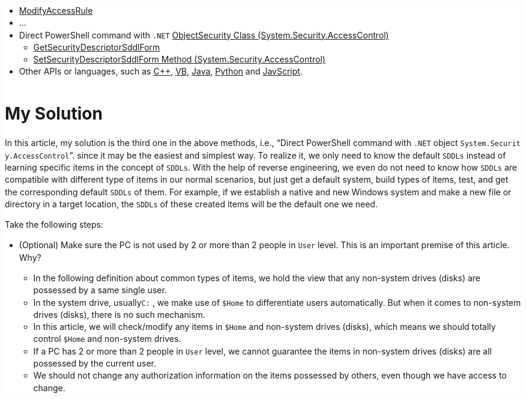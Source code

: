   - [ModifyAccessRule](https://learn.microsoft.com/en-us/dotnet/api/system.security.accesscontrol.objectsecurity.modifyaccessrule?view=net-7.0)
  - …
- Direct PowerShell command with `.NET` [ObjectSecurity Class
  (System.Security.AccessControl)](https://learn.microsoft.com/en-us/dotnet/api/system.security.accesscontrol.objectsecurity?view=net-7.0)
  - [GetSecurityDescriptorSddlForm](https://learn.microsoft.com/en-us/dotnet/api/system.security.accesscontrol.objectsecurity.getsecuritydescriptorsddlform?view=net-7.0)
  - [SetSecurityDescriptorSddlForm Method
    (System.Security.AccessControl)](https://learn.microsoft.com/en-us/dotnet/api/system.security.accesscontrol.objectsecurity.setsecuritydescriptorsddlform?view=net-7.0)
- Other APIs or languages, such as
  [C++](https://learn.microsoft.com/en-us/windows/win32/secauthz/using-authorization-in-c--),
  [VB](https://learn.microsoft.com/en-us/windows/win32/secauthz/using-authorization-in-script),
  [Java](https://learn.microsoft.com/en-us/azure/storage/blobs/data-lake-storage-acl-java),
  [Python](https://learn.microsoft.com/en-us/azure/storage/blobs/data-lake-storage-acl-python)
  and
  [JavScript](https://learn.microsoft.com/en-us/azure/storage/blobs/data-lake-storage-acl-javascript).

# My Solution

In this article, my solution is the third one in the above methods,
i.e., “Direct PowerShell command with `.NET` object
`System.Security.AccessControl`”. since it may be the easiest and
simplest way. To realize it, we only need to know the default `SDDLs`
instead of learning specific items in the concept of `SDDLs`. With the
help of reverse engineering, we even do not need to know how `SDDLs` are
compatible with different type of items in our normal scenarios, but
just get a default system, build types of items, test, and get the
corresponding default `SDDLs` of them. For example, if we establish a
native and new Windows system and make a new file or directory in a
target location, the `SDDLs` of these created items will be the default
one we need.

Take the following steps:

- (Optional) Make sure the PC is not used by 2 or more than 2 people in
  `User` level. This is an important premise of this article. Why?

  - In the following definition about common types of items, we hold the
    view that any non-system drives (disks) are possessed by a same
    single user.
  - In the system drive, usually`C:` , we make use of `$Home` to
    differentiate users automatically. But when it comes to non-system
    drives (disks), there is no such mechanism.
  - In this article, we will check/modify any items in `$Home` and
    non-system drives (disks), which means we should totally control
    `$Home` and non-system drives.
  - If a PC has 2 or more than 2 people in `User` level, we cannot
    guarantee the items in non-system drives (disks) are all possessed
    by the current user.
  - We should not change any authorization information on the items
    possessed by others, even though we have access to change.
